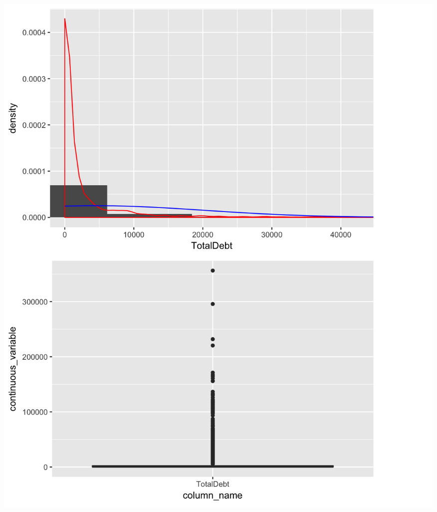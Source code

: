<img src="spot-check__stocks_all_perc_change_files/figure-markdown_github/graphs-184.png" width="750px" /><img src="spot-check__stocks_all_perc_change_files/figure-markdown_github/graphs-185.png" width="750px" />